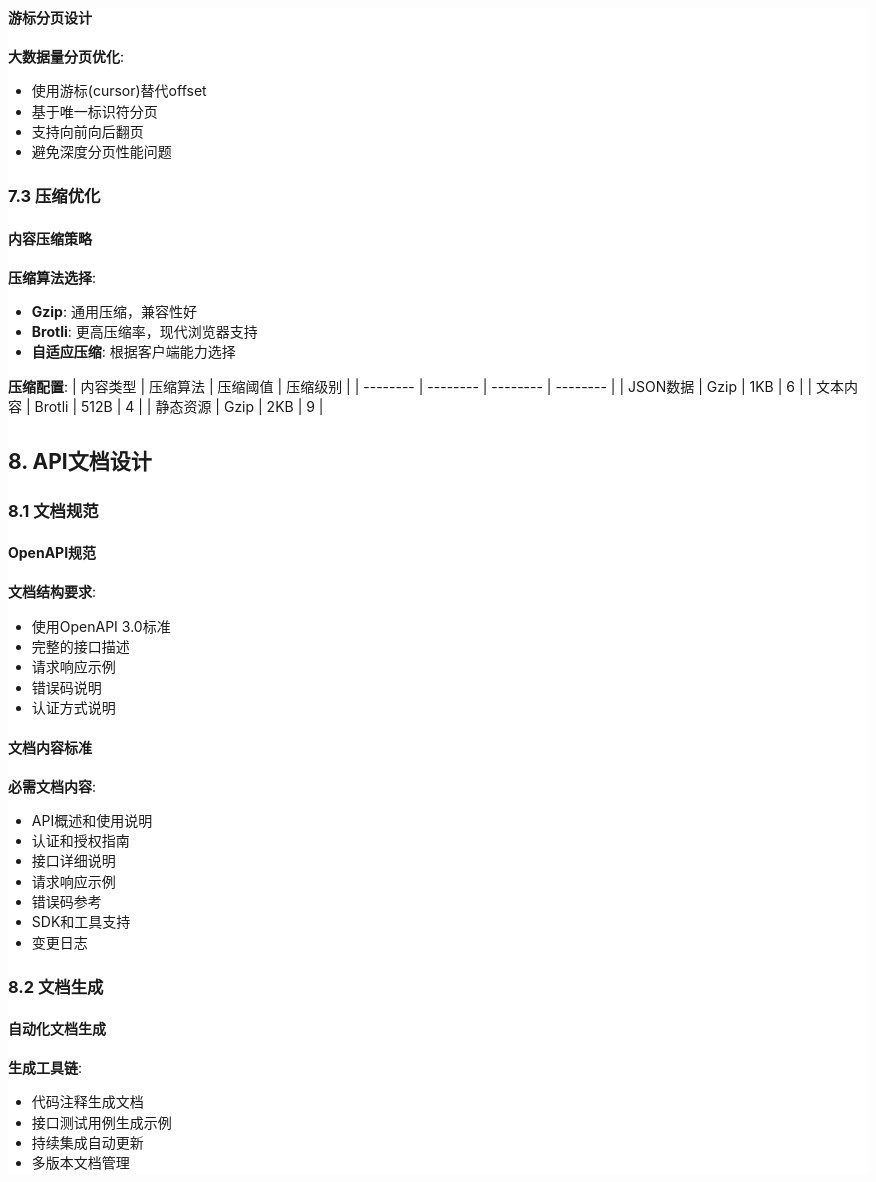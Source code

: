 #### 游标分页设计
**大数据量分页优化**:
- 使用游标(cursor)替代offset
- 基于唯一标识符分页
- 支持向前向后翻页
- 避免深度分页性能问题

### 7.3 压缩优化

#### 内容压缩策略
**压缩算法选择**:
- **Gzip**: 通用压缩，兼容性好
- **Brotli**: 更高压缩率，现代浏览器支持
- **自适应压缩**: 根据客户端能力选择

**压缩配置**:
| 内容类型 | 压缩算法 | 压缩阈值 | 压缩级别 |
| -------- | -------- | -------- | -------- |
| JSON数据 | Gzip     | 1KB      | 6        |
| 文本内容 | Brotli   | 512B     | 4        |
| 静态资源 | Gzip     | 2KB      | 9        |

## 8. API文档设计

### 8.1 文档规范

#### OpenAPI规范
**文档结构要求**:
- 使用OpenAPI 3.0标准
- 完整的接口描述
- 请求响应示例
- 错误码说明
- 认证方式说明

#### 文档内容标准
**必需文档内容**:
- API概述和使用说明
- 认证和授权指南
- 接口详细说明
- 请求响应示例
- 错误码参考
- SDK和工具支持
- 变更日志

### 8.2 文档生成

#### 自动化文档生成
**生成工具链**:
- 代码注释生成文档
- 接口测试用例生成示例
- 持续集成自动更新
- 多版本文档管理
